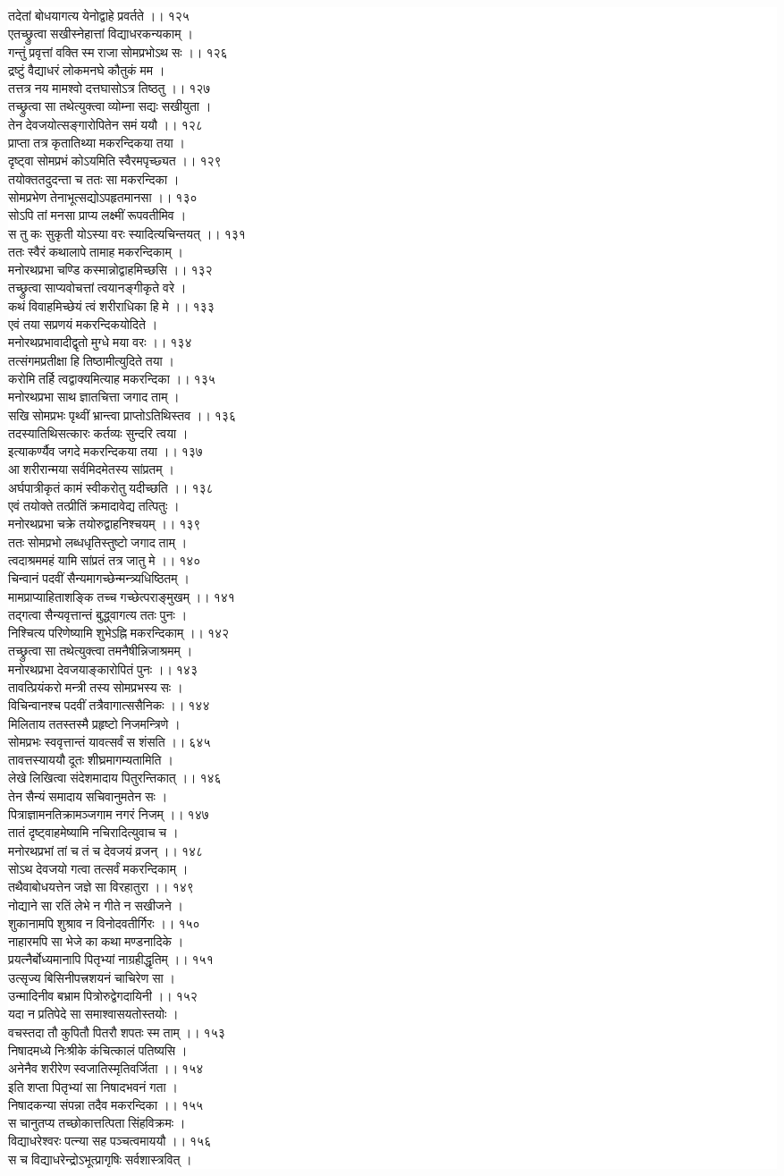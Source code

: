 तदेतां बोधयागत्य येनोद्वाहे प्रवर्तते ।। १२५  
एतच्छ्रुत्वा सखीस्नेहात्तां विद्याधरकन्यकाम् ।  
गन्तुं प्रवृत्तां वक्ति स्म राजा सोमप्रभोऽथ सः ।। १२६  
द्रष्टुं वैद्याधरं लोकमनघे कौतुकं मम ।  
तत्तत्र नय मामश्वो दत्तघासोऽत्र तिष्ठतु ।। १२७  
तच्छ्रुत्वा सा तथेत्युक्त्वा व्योम्ना सद्यः सखीयुता ।  
तेन देवजयोत्सङ्गारोपितेन समं ययौ ।। १२८  
प्राप्ता तत्र कृतातिथ्या मकरन्दिकया तया ।  
दृष्ट्वा सोमप्रभं कोऽयमिति स्वैरमपृच्छ्यत ।। १२९  
तयोक्ततदुदन्ता च ततः सा मकरन्दिका ।  
सोमप्रभेण तेनाभूत्सद्योऽपहृतमानसा ।। १३०  
सोऽपि तां मनसा प्राप्य लक्ष्मीं रूपवतीमिव ।  
स तु कः सुकृती योऽस्या वरः स्यादित्यचिन्तयत् ।। १३१  
ततः स्वैरं कथालापे तामाह मकरन्दिकाम् ।  
मनोरथप्रभा चण्डि कस्मान्नोद्वाहमिच्छसि ।। १३२  
तच्छ्रुत्वा साप्यवोचत्तां त्वयानङ्गीकृते वरे ।  
कथं विवाहमिच्छेयं त्वं शरीराधिका हि मे ।। १३३  
एवं तया सप्रणयं मकरन्दिकयोदिते ।  
मनोरथप्रभावादीद्वृतो मुग्धे मया वरः ।। १३४  
तत्संगमप्रतीक्षा हि तिष्ठामीत्युदिते तया ।  
करोमि तर्हि त्वद्वाक्यमित्याह मकरन्दिका ।। १३५  
मनोरथप्रभा साथ ज्ञातचित्ता जगाद ताम् ।  
सखि सोमप्रभः पृथ्वीं भ्रान्त्वा प्राप्तोऽतिथिस्तव ।। १३६  
तदस्यातिथिसत्कारः कर्तव्यः सुन्दरि त्वया ।  
इत्याकर्ण्यैव जगदे मकरन्दिकया तया ।। १३७  
आ शरीरान्मया सर्वमिदमेतस्य सांप्रतम् ।  
अर्घपात्रीकृतं कामं स्वीकरोतु यदीच्छति ।। १३८  
एवं तयोक्ते तत्प्रीतिं क्रमादावेद्य तत्पितुः ।  
मनोरथप्रभा चक्रे तयोरुद्वाहनिश्चयम् ।। १३९  
ततः सोमप्रभो लब्धधृतिस्तुष्टो जगाद ताम् ।  
त्वदाश्रममहं यामि सांप्रतं तत्र जातु मे ।। १४०  
चिन्वानं पदवीं सैन्यमागच्छेन्मन्त्र्यधिष्ठितम् ।  
मामप्राप्याहिताशङ्कि तच्च गच्छेत्पराङ्मुखम् ।। १४१  
तद्गत्वा सैन्यवृत्तान्तं बुद्ध्वागत्य ततः पुनः ।  
निश्चित्य परिणेष्यामि शुभेऽह्नि मकरन्दिकाम् ।। १४२  
तच्छ्रुत्वा सा तथेत्युक्त्वा तमनैषीन्निजाश्रमम् ।  
मनोरथप्रभा देवजयाङ्कारोपितं पुनः ।। १४३  
तावत्प्रियंकरो मन्त्री तस्य सोमप्रभस्य सः ।  
विचिन्वानश्च पदवीं तत्रैवागात्ससैनिकः ।। १४४  
मिलिताय ततस्तस्मै प्रहृष्टो निजमन्त्रिणे ।  
सोमप्रभः स्ववृत्तान्तं यावत्सर्वं स शंसति ।। ६४५  
तावत्तस्याययौ दूतः शीघ्रमागम्यतामिति ।  
लेखे लिखित्वा संदेशमादाय पितुरन्तिकात् ।। १४६  
तेन सैन्यं समादाय सचिवानुमतेन सः ।  
पित्राज्ञामनतिक्रामञ्जगाम नगरं निजम् ।। १४७  
तातं दृष्ट्वाहमेष्यामि नचिरादित्युवाच च ।  
मनोरथप्रभां तां च तं च देवजयं व्रजन् ।। १४८  
सोऽथ देवजयो गत्वा तत्सर्वं मकरन्दिकाम् ।  
तथैवाबोधयत्तेन जज्ञे सा विरहातुरा ।। १४९  
नोद्याने सा रतिं लेभे न गीते न सखीजने ।  
शुकानामपि शुश्राव न विनोदवतीर्गिरः ।। १५०  
नाहारमपि सा भेजे का कथा मण्डनादिके ।  
प्रयत्नैर्बोध्यमानापि पितृभ्यां नाग्रहीद्धृतिम् ।। १५१  
उत्सृज्य बिसिनीपत्त्रशयनं चाचिरेण सा ।  
उन्मादिनीव बभ्राम पित्रोरुद्वेगदायिनी ।। १५२  
यदा न प्रतिपेदे सा समाश्वासयतोस्तयोः ।  
वचस्तदा तौ कुपितौ पितरौ शपतः स्म ताम् ।। १५३  
निषादमध्ये निःश्रीके कंचित्कालं पतिष्यसि ।  
अनेनैव शरीरेण स्वजातिस्मृतिवर्जिता ।। १५४  
इति शप्ता पितृभ्यां सा निषादभवनं गता ।  
निषादकन्या संपन्ना तदैव मकरन्दिका ।। १५५  
स चानुतप्य तच्छोकात्तत्पिता सिंहविक्रमः ।  
विद्याधरेश्वरः पत्न्या सह पञ्चत्वमाययौ ।। १५६  
स च विद्याधरेन्द्रोऽभूत्प्रागृषिः सर्वशास्त्रवित् ।  